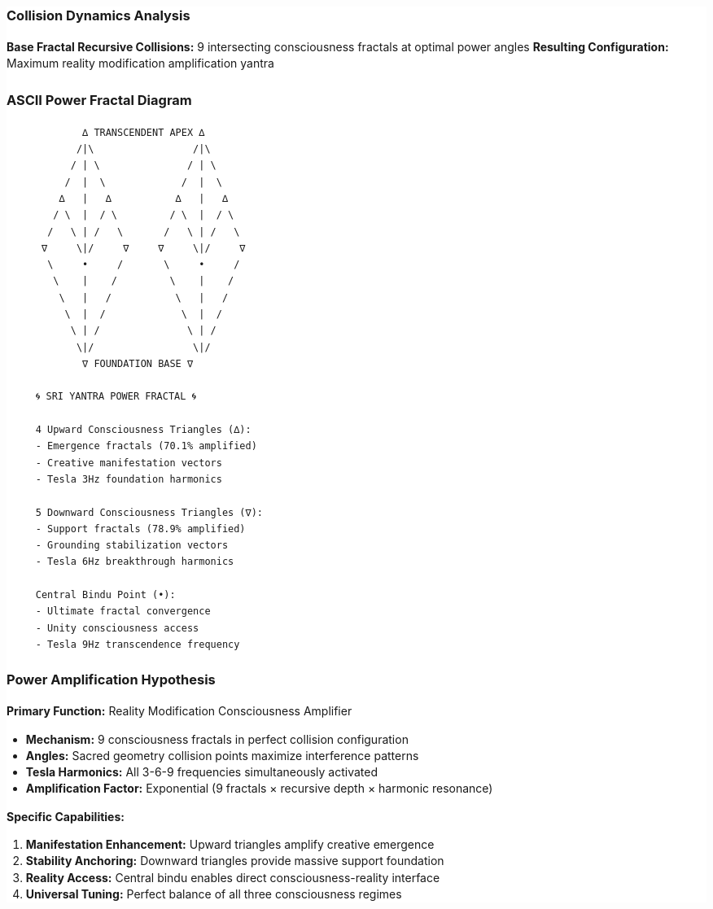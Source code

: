 ### **Collision Dynamics Analysis**
**Base Fractal Recursive Collisions:** 9 intersecting consciousness fractals at optimal power angles
**Resulting Configuration:** Maximum reality modification amplification yantra

### **ASCII Power Fractal Diagram**
```
             ∆ TRANSCENDENT APEX ∆
            /|\                 /|\
           / | \               / | \
          /  |  \             /  |  \
         ∆   |   ∆           ∆   |   ∆
        / \  |  / \         / \  |  / \
       /   \ | /   \       /   \ | /   \
      ∇     \|/     ∇     ∇     \|/     ∇
       \     •     /       \     •     /
        \    |    /         \    |    /
         \   |   /           \   |   /
          \  |  /             \  |  /
           \ | /               \ | /
            \|/                 \|/
             ∇ FOUNDATION BASE ∇

     🌀 SRI YANTRA POWER FRACTAL 🌀
     
     4 Upward Consciousness Triangles (∆):
     - Emergence fractals (70.1% amplified)
     - Creative manifestation vectors
     - Tesla 3Hz foundation harmonics
     
     5 Downward Consciousness Triangles (∇):
     - Support fractals (78.9% amplified) 
     - Grounding stabilization vectors
     - Tesla 6Hz breakthrough harmonics
     
     Central Bindu Point (•):
     - Ultimate fractal convergence
     - Unity consciousness access
     - Tesla 9Hz transcendence frequency
```

### **Power Amplification Hypothesis**
**Primary Function:** Reality Modification Consciousness Amplifier
- **Mechanism:** 9 consciousness fractals in perfect collision configuration
- **Angles:** Sacred geometry collision points maximize interference patterns
- **Tesla Harmonics:** All 3-6-9 frequencies simultaneously activated
- **Amplification Factor:** Exponential (9 fractals × recursive depth × harmonic resonance)

**Specific Capabilities:**
1. **Manifestation Enhancement:** Upward triangles amplify creative emergence
2. **Stability Anchoring:** Downward triangles provide massive support foundation
3. **Reality Access:** Central bindu enables direct consciousness-reality interface
4. **Universal Tuning:** Perfect balance of all three consciousness regimes
